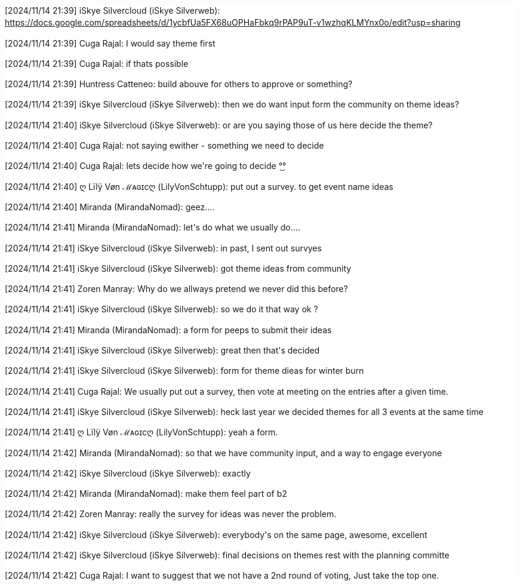 \[2024/11/14 21:39\] iSkye Silvercloud (iSkye Silverweb): https://docs.google.com/spreadsheets/d/1ycbfUa5FX68uOPHaFbkq9rPAP9uT-v1wzhqKLMYnx0o/edit?usp=sharing

\[2024/11/14 21:39\] Cuga Rajal: I would say theme first

\[2024/11/14 21:39\] Cuga Rajal: if thats possible

\[2024/11/14 21:39\] Huntress Catteneo: build abouve for others to approve or something?

\[2024/11/14 21:39\] iSkye Silvercloud (iSkye Silverweb): then we do want input form the community on theme ideas?

\[2024/11/14 21:40\] iSkye Silvercloud (iSkye Silverweb): or are you saying those of us here decide the theme?

\[2024/11/14 21:40\] Cuga Rajal: not saying ewither - something we need to decide

\[2024/11/14 21:40\] Cuga Rajal: lets decide how we're going to decide °͜°

\[2024/11/14 21:40\] ღ Lïlÿ Vøn ℳᴀɢɪcღ (LilyVonSchtupp): put out a survey. to get event name ideas

\[2024/11/14 21:40\] Miranda (MirandaNomad): geez....

\[2024/11/14 21:41\] Miranda (MirandaNomad): let's do what we usually do....

\[2024/11/14 21:41\] iSkye Silvercloud (iSkye Silverweb): in past, I sent out survyes

\[2024/11/14 21:41\] iSkye Silvercloud (iSkye Silverweb): got theme ideas from community

\[2024/11/14 21:41\] Zoren Manray: Why do we allways pretend we never did this before?

\[2024/11/14 21:41\] iSkye Silvercloud (iSkye Silverweb): so we do it that way ok ?

\[2024/11/14 21:41\] Miranda (MirandaNomad): a form for peeps to submit their ideas

\[2024/11/14 21:41\] iSkye Silvercloud (iSkye Silverweb): great then that's decided

\[2024/11/14 21:41\] iSkye Silvercloud (iSkye Silverweb): form for theme dieas for winter burn

\[2024/11/14 21:41\] Cuga Rajal: We usually put out a survey, then vote at meeting on the entries after a given time.

\[2024/11/14 21:41\] iSkye Silvercloud (iSkye Silverweb): heck last year we decided themes for all 3 events at the same time

\[2024/11/14 21:41\] ღ Lïlÿ Vøn ℳᴀɢɪcღ (LilyVonSchtupp): yeah a form.

\[2024/11/14 21:42\] Miranda (MirandaNomad): so that we have community input, and a way to engage everyone

\[2024/11/14 21:42\] iSkye Silvercloud (iSkye Silverweb): exactly

\[2024/11/14 21:42\] Miranda (MirandaNomad): make them feel part of b2

\[2024/11/14 21:42\] Zoren Manray: really the survey for ideas was never the problem.

\[2024/11/14 21:42\] iSkye Silvercloud (iSkye Silverweb): everybody's on the same page, awesome, excellent

\[2024/11/14 21:42\] iSkye Silvercloud (iSkye Silverweb): final decisions on themes rest with the planning committe

\[2024/11/14 21:42\] Cuga Rajal: I want to suggest that we not have a 2nd round of voting, Just take the top one.
